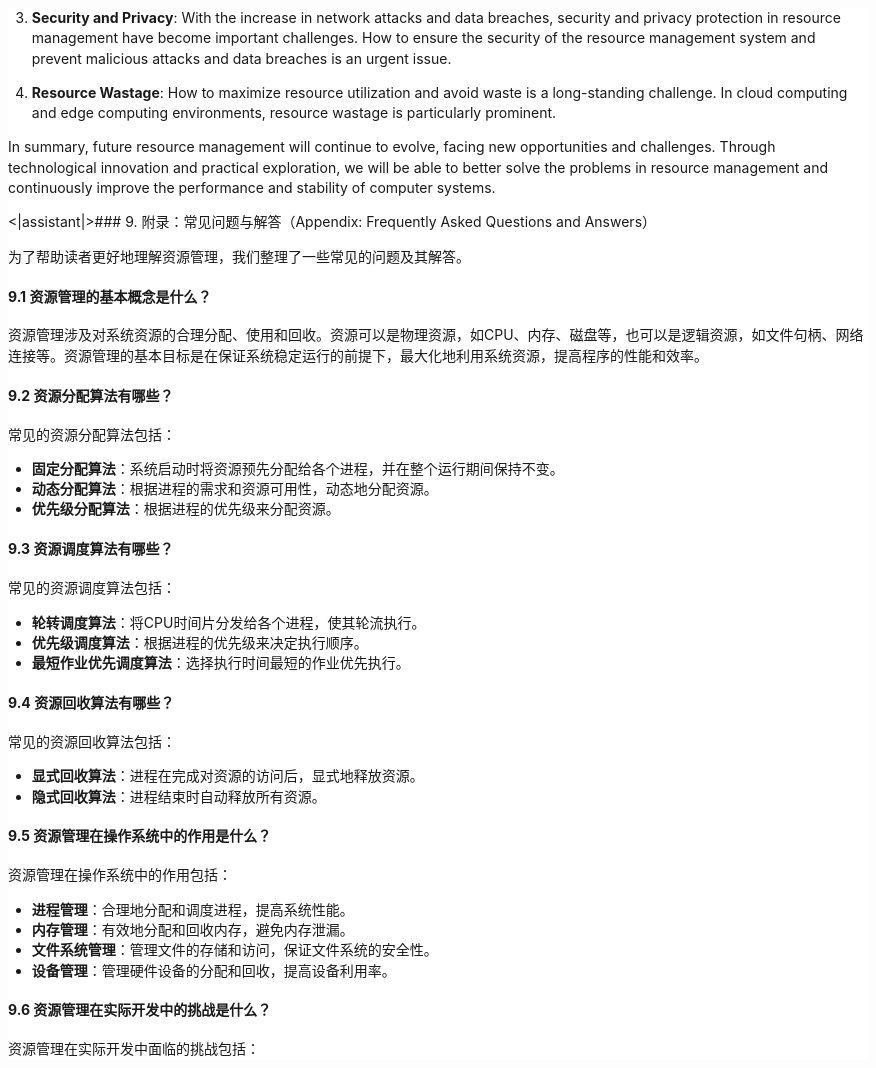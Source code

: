 3. **Security and Privacy**: With the increase in network attacks and data breaches, security and privacy protection in resource management have become important challenges. How to ensure the security of the resource management system and prevent malicious attacks and data breaches is an urgent issue.

4. **Resource Wastage**: How to maximize resource utilization and avoid waste is a long-standing challenge. In cloud computing and edge computing environments, resource wastage is particularly prominent.

In summary, future resource management will continue to evolve, facing new opportunities and challenges. Through technological innovation and practical exploration, we will be able to better solve the problems in resource management and continuously improve the performance and stability of computer systems.

<|assistant|>### 9. 附录：常见问题与解答（Appendix: Frequently Asked Questions and Answers）

为了帮助读者更好地理解资源管理，我们整理了一些常见的问题及其解答。

#### 9.1 资源管理的基本概念是什么？

资源管理涉及对系统资源的合理分配、使用和回收。资源可以是物理资源，如CPU、内存、磁盘等，也可以是逻辑资源，如文件句柄、网络连接等。资源管理的基本目标是在保证系统稳定运行的前提下，最大化地利用系统资源，提高程序的性能和效率。

#### 9.2 资源分配算法有哪些？

常见的资源分配算法包括：

- **固定分配算法**：系统启动时将资源预先分配给各个进程，并在整个运行期间保持不变。
- **动态分配算法**：根据进程的需求和资源可用性，动态地分配资源。
- **优先级分配算法**：根据进程的优先级来分配资源。

#### 9.3 资源调度算法有哪些？

常见的资源调度算法包括：

- **轮转调度算法**：将CPU时间片分发给各个进程，使其轮流执行。
- **优先级调度算法**：根据进程的优先级来决定执行顺序。
- **最短作业优先调度算法**：选择执行时间最短的作业优先执行。

#### 9.4 资源回收算法有哪些？

常见的资源回收算法包括：

- **显式回收算法**：进程在完成对资源的访问后，显式地释放资源。
- **隐式回收算法**：进程结束时自动释放所有资源。

#### 9.5 资源管理在操作系统中的作用是什么？

资源管理在操作系统中的作用包括：

- **进程管理**：合理地分配和调度进程，提高系统性能。
- **内存管理**：有效地分配和回收内存，避免内存泄漏。
- **文件系统管理**：管理文件的存储和访问，保证文件系统的安全性。
- **设备管理**：管理硬件设备的分配和回收，提高设备利用率。

#### 9.6 资源管理在实际开发中的挑战是什么？

资源管理在实际开发中面临的挑战包括：

